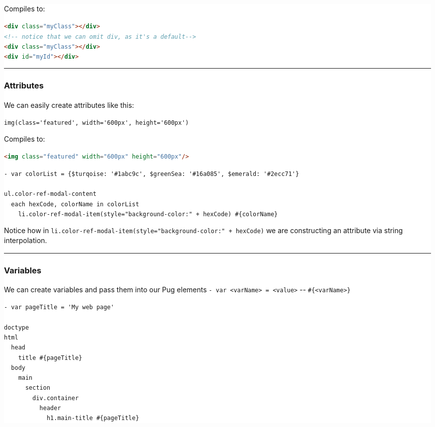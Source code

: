 Compiles to:

```html
<div class="myClass"></div>
<!-- notice that we can omit div, as it's a default-->
<div class="myClass"></div>
<div id="myId"></div>
```

---

### Attributes

We can easily create attributes like this:

```pug
img(class='featured', width='600px', height='600px')
```

Compiles to:


```html
<img class="featured" width="600px" height="600px"/>
```



```pug
- var colorList = {$turqoise: '#1abc9c', $greenSea: '#16a085', $emerald: '#2ecc71'}

ul.color-ref-modal-content
  each hexCode, colorName in colorList
    li.color-ref-modal-item(style="background-color:" + hexCode) #{colorName}
```

Notice how in `li.color-ref-modal-item(style="background-color:" + hexCode)` we are constructing an attribute via string interpolation.

---

### Variables

We can create variables and pass them into our Pug elements `- var <varName> = <value>` -- `#{<varName>}`

```pug
- var pageTitle = 'My web page'

doctype
html
  head
    title #{pageTitle}
  body
    main
      section
        div.container
          header
            h1.main-title #{pageTitle}
```
